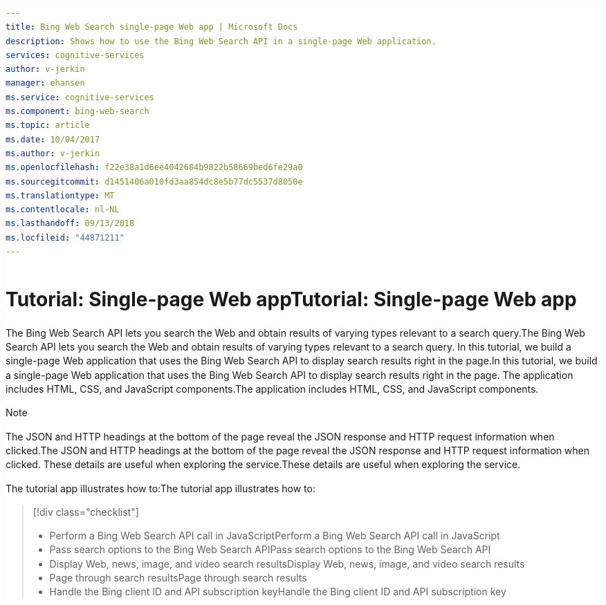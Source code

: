 ```yaml
---
title: Bing Web Search single-page Web app | Microsoft Docs
description: Shows how to use the Bing Web Search API in a single-page Web application.
services: cognitive-services
author: v-jerkin
manager: ehansen
ms.service: cognitive-services
ms.component: bing-web-search
ms.topic: article
ms.date: 10/04/2017
ms.author: v-jerkin
ms.openlocfilehash: f22e38a1d6ee4042684b9822b58669bed6fe29a0
ms.sourcegitcommit: d1451406a010fd3aa854dc8e5b77dc5537d8050e
ms.translationtype: MT
ms.contentlocale: nl-NL
ms.lasthandoff: 09/13/2018
ms.locfileid: "44871211"
---
```

# <a name="tutorial-single-page-web-app"></a><span data-ttu-id="205e6-103">Tutorial: Single-page Web app</span><span class="sxs-lookup"><span data-stu-id="205e6-103">Tutorial: Single-page Web app</span></span>

<span data-ttu-id="205e6-104">The Bing Web Search API lets you search the Web and obtain results of varying types relevant to a search query.</span><span class="sxs-lookup"><span data-stu-id="205e6-104">The Bing Web Search API lets you search the Web and obtain results of varying types relevant to a search query.</span></span> <span data-ttu-id="205e6-105">In this tutorial, we build a single-page Web application that uses the Bing Web Search API to display search results right in the page.</span><span class="sxs-lookup"><span data-stu-id="205e6-105">In this tutorial, we build a single-page Web application that uses the Bing Web Search API to display search results right in the page.</span></span> <span data-ttu-id="205e6-106">The application includes HTML, CSS, and JavaScript components.</span><span class="sxs-lookup"><span data-stu-id="205e6-106">The application includes HTML, CSS, and JavaScript components.</span></span>



> [!NOTE]
> <span data-ttu-id="205e6-107">The JSON and HTTP headings at the bottom of the page reveal the JSON response and HTTP request information when clicked.</span><span class="sxs-lookup"><span data-stu-id="205e6-107">The JSON and HTTP headings at the bottom of the page reveal the JSON response and HTTP request information when clicked.</span></span> <span data-ttu-id="205e6-108">These details are useful when exploring the service.</span><span class="sxs-lookup"><span data-stu-id="205e6-108">These details are useful when exploring the service.</span></span>

<span data-ttu-id="205e6-109">The tutorial app illustrates how to:</span><span class="sxs-lookup"><span data-stu-id="205e6-109">The tutorial app illustrates how to:</span></span>

> [!div class="checklist"]
> * <span data-ttu-id="205e6-110">Perform a Bing Web Search API call in JavaScript</span><span class="sxs-lookup"><span data-stu-id="205e6-110">Perform a Bing Web Search API call in JavaScript</span></span>
> * <span data-ttu-id="205e6-111">Pass search options to the Bing Web Search API</span><span class="sxs-lookup"><span data-stu-id="205e6-111">Pass search options to the Bing Web Search API</span></span>
> * <span data-ttu-id="205e6-112">Display Web, news, image, and video search results</span><span class="sxs-lookup"><span data-stu-id="205e6-112">Display Web, news, image, and video search results</span></span>
> * <span data-ttu-id="205e6-113">Page through search results</span><span class="sxs-lookup"><span data-stu-id="205e6-113">Page through search results</span></span>
> * <span data-ttu-id="205e6-114">Handle the Bing client ID and API subscription key</span><span class="sxs-lookup"><span data-stu-id="205e6-114">Handle the Bing client ID and API subscription key</span></span>